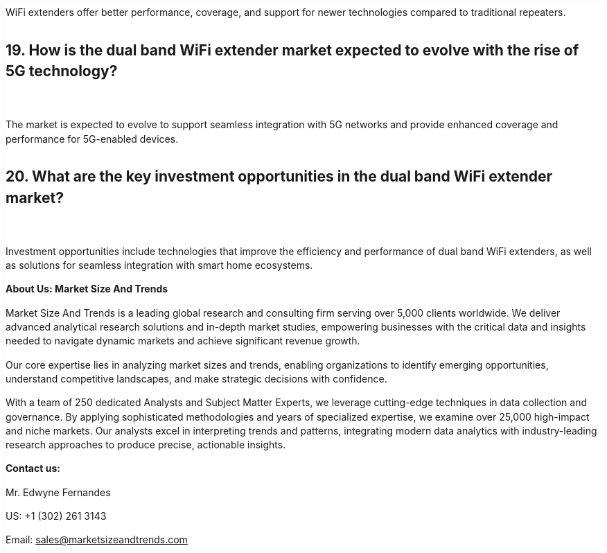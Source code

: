 WiFi extenders offer better performance, coverage, and support for newer technologies compared to traditional repeaters.</p><h2>19. How is the dual band WiFi extender market expected to evolve with the rise of 5G technology?</h2><p>&nbsp;</p><p>The market is expected to evolve to support seamless integration with 5G networks and provide enhanced coverage and performance for 5G-enabled devices.</p><h2>20. What are the key investment opportunities in the dual band WiFi extender market?</h2><p>&nbsp;</p><p>Investment opportunities include technologies that improve the efficiency and performance of dual band WiFi extenders, as well as solutions for seamless integration with smart home ecosystems.</p></body></html></p><p><strong>About Us:&nbsp;Market Size And Trends</strong></p><p>Market Size And Trends&nbsp;is a leading global research and consulting firm serving over 5,000 clients worldwide. We deliver advanced analytical research solutions and in-depth market studies, empowering businesses with the critical data and insights needed to navigate dynamic markets and achieve significant revenue growth.</p><p>Our core expertise lies in analyzing market sizes and trends, enabling organizations to identify emerging opportunities, understand competitive landscapes, and make strategic decisions with confidence.</p><p>With a team of 250 dedicated Analysts and Subject Matter Experts, we leverage cutting-edge techniques in data collection and governance. By applying sophisticated methodologies and years of specialized expertise, we examine over 25,000 high-impact and niche markets. Our analysts excel in interpreting trends and patterns, integrating modern data analytics with industry-leading research approaches to produce precise, actionable insights.</p><p><strong>Contact us:</strong></p><p>Mr. Edwyne Fernandes</p><p>US: +1 (302) 261 3143</p><p>Email: <a href="mailto:sales@marketsizeandtrends.com">sales@marketsizeandtrends.com</a>&nbsp;</p>
